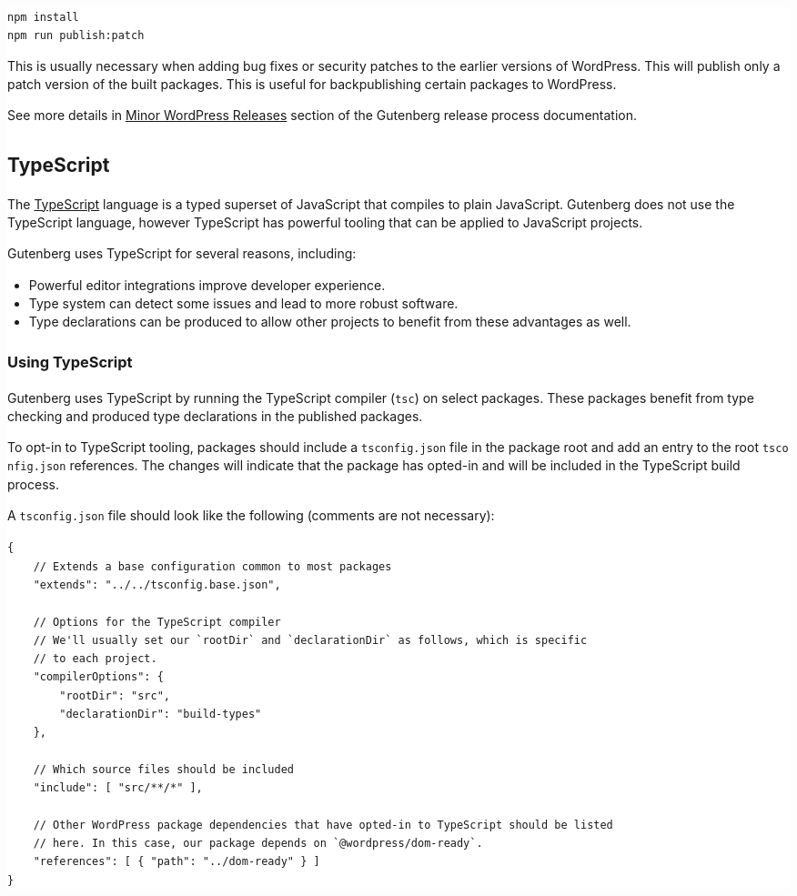 ```bash
npm install
npm run publish:patch
```

This is usually necessary when adding bug fixes or security patches to the earlier versions of WordPress. This will publish only a patch version of the built packages. This is useful for backpublishing certain packages to WordPress.

See more details in [Minor WordPress Releases](/docs/contributors/code/release.md#minor-wordpress-releases) section of the Gutenberg release process documentation.

## TypeScript

The [TypeScript](http://www.typescriptlang.org/) language is a typed superset of JavaScript that compiles to plain JavaScript.
Gutenberg does not use the TypeScript language, however TypeScript has powerful tooling that can be applied to JavaScript projects.

Gutenberg uses TypeScript for several reasons, including:

-   Powerful editor integrations improve developer experience.
-   Type system can detect some issues and lead to more robust software.
-   Type declarations can be produced to allow other projects to benefit from these advantages as well.

### Using TypeScript

Gutenberg uses TypeScript by running the TypeScript compiler (`tsc`) on select packages.
These packages benefit from type checking and produced type declarations in the published packages.

To opt-in to TypeScript tooling, packages should include a `tsconfig.json` file in the package root and add an entry to the root `tsconfig.json` references.
The changes will indicate that the package has opted-in and will be included in the TypeScript build process.

A `tsconfig.json` file should look like the following (comments are not necessary):

```jsonc
{
	// Extends a base configuration common to most packages
	"extends": "../../tsconfig.base.json",

	// Options for the TypeScript compiler
	// We'll usually set our `rootDir` and `declarationDir` as follows, which is specific
	// to each project.
	"compilerOptions": {
		"rootDir": "src",
		"declarationDir": "build-types"
	},

	// Which source files should be included
	"include": [ "src/**/*" ],

	// Other WordPress package dependencies that have opted-in to TypeScript should be listed
	// here. In this case, our package depends on `@wordpress/dom-ready`.
	"references": [ { "path": "../dom-ready" } ]
}
```


[lerna]: https://lerna.js.org/
[npm]: https://www.npmjs.com/